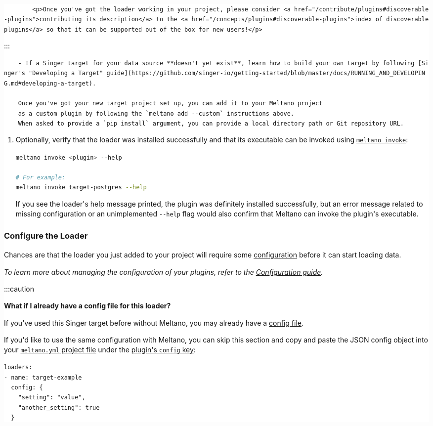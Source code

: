             <p>Once you've got the loader working in your project, please consider <a href="/contribute/plugins#discoverable-plugins">contributing its description</a> to the <a href="/concepts/plugins#discoverable-plugins">index of discoverable plugins</a> so that it can be supported out of the box for new users!</p>

:::

        - If a Singer target for your data source **doesn't yet exist**, learn how to build your own target by following [Singer's "Developing a Target" guide](https://github.com/singer-io/getting-started/blob/master/docs/RUNNING_AND_DEVELOPING.md#developing-a-target).

        Once you've got your new target project set up, you can add it to your Meltano project
        as a custom plugin by following the `meltano add --custom` instructions above.
        When asked to provide a `pip install` argument, you can provide a local directory path or Git repository URL.

1.  Optionally, verify that the loader was installed successfully and that its executable can be invoked using [`meltano invoke`](/reference/command-line-interface#invoke):

    ```bash
    meltano invoke <plugin> --help

    # For example:
    meltano invoke target-postgres --help
    ```

    If you see the loader's help message printed, the plugin was definitely installed successfully,
    but an error message related to missing configuration or an unimplemented `--help` flag
    would also confirm that Meltano can invoke the plugin's executable.

### Configure the Loader

Chances are that the loader you just added to your project will require some [configuration](/guide/configuration) before it can start loading data.

_To learn more about managing the configuration of your plugins, refer to the [Configuration guide](/guide/configuration)._

:::caution

  <p><strong>What if I already have a config file for this loader?</strong></p>
  <p>If you've used this Singer target before without Meltano, you may already have a <a href="https://hub.meltano.com/singer/spec#config-files">config file</a>.</p>
  <p>If you'd like to use the same configuration with Meltano, you can skip this section and copy and paste the JSON config object into your <a href="/concepts/project#meltano-yml-project-file"><code>meltano.yml</code> project file</a> under the <a href="/concepts/project#plugin-configuration">plugin's <code>config</code> key</a>:</p>

    loaders:
    - name: target-example
      config: {
        "setting": "value",
        "another_setting": true
      }
